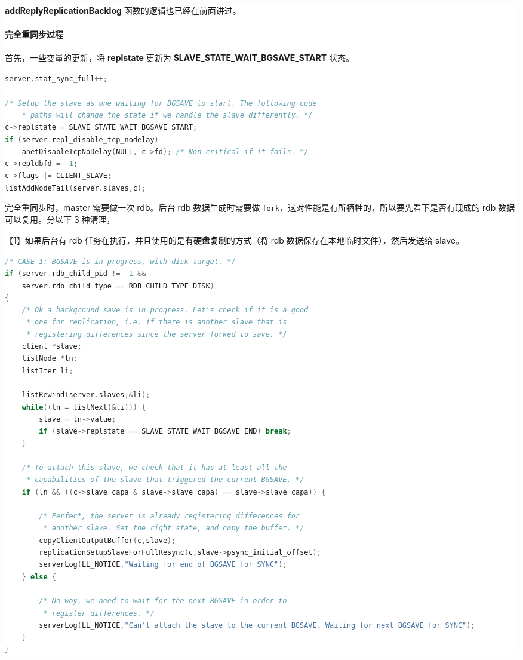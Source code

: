 **addReplyReplicationBacklog** 函数的逻辑也已经在前面讲过。

#### 完全重同步过程

首先，一些变量的更新，将 **replstate** 更新为 **SLAVE_STATE_WAIT_BGSAVE_START** 状态。

```c
server.stat_sync_full++;

/* Setup the slave as one waiting for BGSAVE to start. The following code
    * paths will change the state if we handle the slave differently. */
c->replstate = SLAVE_STATE_WAIT_BGSAVE_START;
if (server.repl_disable_tcp_nodelay)
    anetDisableTcpNoDelay(NULL, c->fd); /* Non critical if it fails. */
c->repldbfd = -1;
c->flags |= CLIENT_SLAVE;
listAddNodeTail(server.slaves,c);
```

完全重同步时，master 需要做一次 rdb。后台 rdb 数据生成时需要做 `fork`，这对性能是有所牺牲的，所以要先看下是否有现成的 rdb 数据可以复用。分以下 3 种清理，

【1】如果后台有 rdb 任务在执行，并且使用的是**有硬盘复制**的方式（将 rdb 数据保存在本地临时文件），然后发送给 slave。

```c
/* CASE 1: BGSAVE is in progress, with disk target. */
if (server.rdb_child_pid != -1 &&
    server.rdb_child_type == RDB_CHILD_TYPE_DISK)
{
    /* Ok a background save is in progress. Let's check if it is a good
     * one for replication, i.e. if there is another slave that is
     * registering differences since the server forked to save. */
    client *slave;
    listNode *ln;
    listIter li;

    listRewind(server.slaves,&li);
    while((ln = listNext(&li))) {
        slave = ln->value;
        if (slave->replstate == SLAVE_STATE_WAIT_BGSAVE_END) break;
    }

    /* To attach this slave, we check that it has at least all the
     * capabilities of the slave that triggered the current BGSAVE. */
    if (ln && ((c->slave_capa & slave->slave_capa) == slave->slave_capa)) {

        /* Perfect, the server is already registering differences for
         * another slave. Set the right state, and copy the buffer. */
        copyClientOutputBuffer(c,slave);
        replicationSetupSlaveForFullResync(c,slave->psync_initial_offset);
        serverLog(LL_NOTICE,"Waiting for end of BGSAVE for SYNC");
    } else {

        /* No way, we need to wait for the next BGSAVE in order to
         * register differences. */
        serverLog(LL_NOTICE,"Can't attach the slave to the current BGSAVE. Waiting for next BGSAVE for SYNC");
    }
}
```
